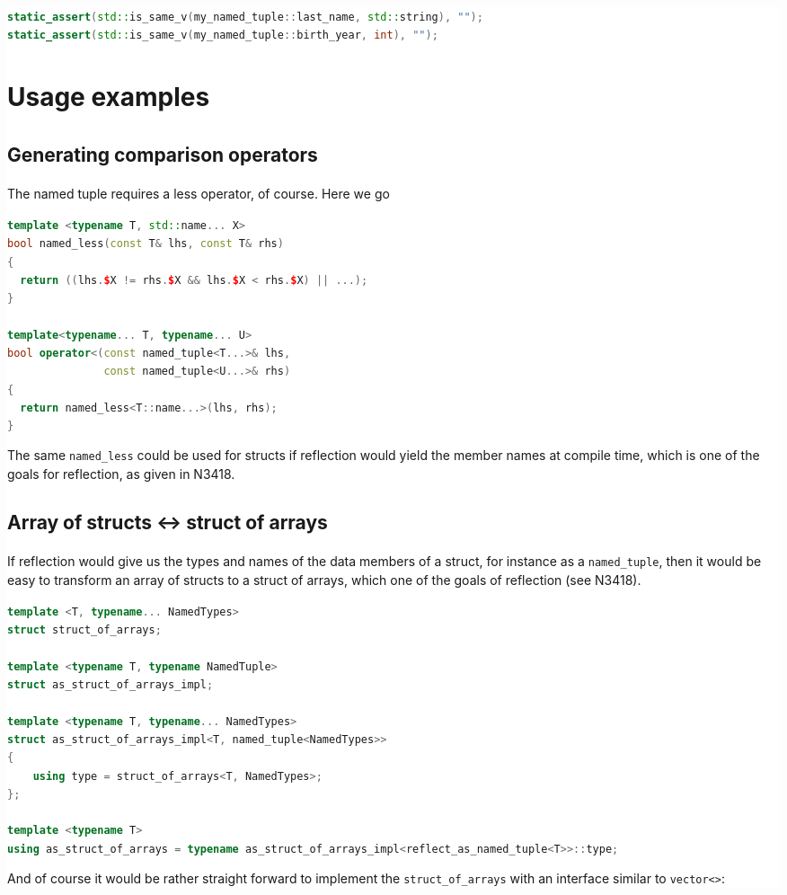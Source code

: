 ```C++
static_assert(std::is_same_v(my_named_tuple::last_name, std::string), "");
static_assert(std::is_same_v(my_named_tuple::birth_year, int), "");
```

# Usage examples
## Generating comparison operators
The named tuple requires a less operator, of course. Here we go

```C++
template <typename T, std::name... X>
bool named_less(const T& lhs, const T& rhs)
{
  return ((lhs.$X != rhs.$X && lhs.$X < rhs.$X) || ...);
}

template<typename... T, typename... U>
bool operator<(const named_tuple<T...>& lhs,
               const named_tuple<U...>& rhs)
{
  return named_less<T::name...>(lhs, rhs);
}
```

The same `named_less` could be used for structs if reflection would yield the member names at compile time, which is one of the goals for reflection, as given in N3418.

## Array of structs <-> struct of arrays
If reflection would give us the types and names of the data members of a struct, for instance as a `named_tuple`,
then it would be easy to transform an array of structs to a struct of arrays, which one of the goals of reflection (see N3418).

```C++
template <T, typename... NamedTypes>
struct struct_of_arrays;

template <typename T, typename NamedTuple>
struct as_struct_of_arrays_impl;

template <typename T, typename... NamedTypes>
struct as_struct_of_arrays_impl<T, named_tuple<NamedTypes>>
{
    using type = struct_of_arrays<T, NamedTypes>;
};

template <typename T>
using as_struct_of_arrays = typename as_struct_of_arrays_impl<reflect_as_named_tuple<T>>::type;
```

And of course it would be rather straight forward to implement the `struct_of_arrays` with an interface similar to `vector<>`:
